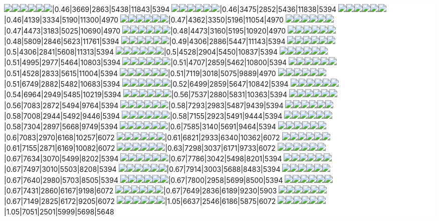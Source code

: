 ![](/item/6672.png)![](/item/3124.png)![](/item/3046.png)![](/item/3036.png)![](/item/3115.png)![](/item/6609.png)|0.46|3669|2863|5438|11843|5394
![](/item/6672.png)![](/item/3124.png)![](/item/3085.png)![](/item/3036.png)![](/item/3115.png)![](/item/6609.png)|0.46|3475|2852|5436|11838|5394
![](/item/6672.png)![](/item/3124.png)![](/item/3153.png)![](/item/3036.png)![](/item/6696.png)![](/item/3085.png)|0.46|4139|3334|5190|11300|4970
![](/item/6672.png)![](/item/3124.png)![](/item/3153.png)![](/item/3036.png)![](/item/6696.png)![](/item/3046.png)|0.47|4362|3350|5196|11054|4970
![](/item/6672.png)![](/item/3124.png)![](/item/3091.png)![](/item/3036.png)![](/item/3094.png)![](/item/6696.png)|0.47|4473|3183|5025|10690|4970
![](/item/6696.png)![](/item/3091.png)![](/item/3036.png)![](/item/3094.png)![](/item/3153.png)![](/item/3124.png)|0.48|4473|3160|5195|10920|4970
![](/item/3142.png)![](/item/3115.png)![](/item/3036.png)![](/item/3153.png)![](/item/6609.png)![](/item/6672.png)|0.48|5809|2846|5623|11761|5394
![](/item/6672.png)![](/item/3124.png)![](/item/6609.png)![](/item/6696.png)![](/item/3085.png)![](/item/3036.png)|0.49|4306|2886|5447|11143|5394
![](/item/6696.png)![](/item/6609.png)![](/item/3085.png)![](/item/3036.png)![](/item/3153.png)![](/item/3124.png)|0.5|4306|2841|5608|11313|5394
![](/item/6672.png)![](/item/3124.png)![](/item/6609.png)![](/item/6696.png)![](/item/3046.png)![](/item/3036.png)|0.5|4528|2904|5450|10837|5394
![](/item/6672.png)![](/item/6671.png)![](/item/3091.png)![](/item/3036.png)![](/item/6609.png)![](/item/6696.png)|0.51|4995|2977|5464|10803|5394
![](/item/6672.png)![](/item/6671.png)![](/item/3085.png)![](/item/3036.png)![](/item/6609.png)![](/item/6696.png)|0.51|4707|2859|5462|10800|5394
![](/item/6696.png)![](/item/6609.png)![](/item/3046.png)![](/item/3036.png)![](/item/3153.png)![](/item/3124.png)|0.51|4528|2833|5615|11004|5394
![](/item/3142.png)![](/item/3036.png)![](/item/6676.png)![](/item/6672.png)![](/item/6696.png)![](/item/3115.png)|0.51|7119|3018|5075|9889|4970
![](/item/3142.png)![](/item/6696.png)![](/item/6609.png)![](/item/6672.png)![](/item/3036.png)![](/item/3115.png)|0.51|6749|2882|5482|10683|5394
![](/item/3142.png)![](/item/6696.png)![](/item/6609.png)![](/item/3153.png)![](/item/3036.png)![](/item/3115.png)|0.52|6499|2859|5647|10842|5394
![](/item/3142.png)![](/item/6696.png)![](/item/6609.png)![](/item/3095.png)![](/item/3036.png)![](/item/3115.png)|0.54|6964|2949|5485|10219|5394
![](/item/3142.png)![](/item/6696.png)![](/item/6609.png)![](/item/3036.png)![](/item/3072.png)![](/item/3115.png)|0.56|7537|2880|5831|10363|5394
![](/item/3142.png)![](/item/6696.png)![](/item/6609.png)![](/item/3036.png)![](/item/6676.png)![](/item/3115.png)|0.56|7083|2872|5494|9764|5394
![](/item/3142.png)![](/item/6696.png)![](/item/6609.png)![](/item/3036.png)![](/item/3004.png)![](/item/3091.png)|0.58|7293|2983|5487|9439|5394
![](/item/3142.png)![](/item/6696.png)![](/item/6609.png)![](/item/3036.png)![](/item/3091.png)![](/item/6693.png)|0.58|7008|2944|5492|9446|5394
![](/item/3142.png)![](/item/6696.png)![](/item/6609.png)![](/item/3036.png)![](/item/3508.png)![](/item/3091.png)|0.58|7155|2923|5491|9444|5394
![](/item/3142.png)![](/item/6696.png)![](/item/6609.png)![](/item/3036.png)![](/item/3074.png)![](/item/3091.png)|0.58|7304|2897|5668|9749|5394
![](/item/3142.png)![](/item/6696.png)![](/item/6609.png)![](/item/6672.png)![](/item/3036.png)![](/item/3074.png)|0.6|7585|3140|5691|9464|5394
![](/item/3142.png)![](/item/6696.png)![](/item/6609.png)![](/item/6672.png)![](/item/3036.png)![](/item/3071.png)|0.6|7083|2970|6168|10257|6072
![](/item/3142.png)![](/item/6696.png)![](/item/6609.png)![](/item/3153.png)![](/item/3036.png)![](/item/3071.png)|0.61|6821|2933|6340|10362|6072
![](/item/3142.png)![](/item/6696.png)![](/item/6609.png)![](/item/3036.png)![](/item/3071.png)![](/item/3087.png)|0.61|7155|2871|6169|10082|6072
![](/item/3142.png)![](/item/6696.png)![](/item/6609.png)![](/item/3095.png)![](/item/3036.png)![](/item/3071.png)|0.63|7298|3037|6171|9733|6072
![](/item/3142.png)![](/item/6696.png)![](/item/6609.png)![](/item/3036.png)![](/item/3004.png)![](/item/6693.png)|0.67|7634|3070|5499|8202|5394
![](/item/3142.png)![](/item/6696.png)![](/item/6609.png)![](/item/3036.png)![](/item/3004.png)![](/item/3508.png)|0.67|7786|3042|5498|8201|5394
![](/item/3142.png)![](/item/6696.png)![](/item/6609.png)![](/item/3036.png)![](/item/3508.png)![](/item/6693.png)|0.67|7497|3010|5503|8208|5394
![](/item/3142.png)![](/item/6696.png)![](/item/3074.png)![](/item/3036.png)![](/item/3004.png)![](/item/6609.png)|0.67|7914|3003|5688|8483|5394
![](/item/3142.png)![](/item/6696.png)![](/item/6609.png)![](/item/3036.png)![](/item/3074.png)![](/item/6693.png)|0.67|7640|2980|5703|8505|5394
![](/item/3142.png)![](/item/6696.png)![](/item/3074.png)![](/item/3036.png)![](/item/3508.png)![](/item/6609.png)|0.67|7800|2958|5699|8500|5394
![](/item/3142.png)![](/item/6696.png)![](/item/6609.png)![](/item/3036.png)![](/item/3004.png)![](/item/3071.png)|0.67|7431|2860|6167|9198|6072
![](/item/3142.png)![](/item/6696.png)![](/item/6609.png)![](/item/3036.png)![](/item/3074.png)![](/item/3161.png)|0.67|7649|2836|6189|9230|5903
![](/item/3142.png)![](/item/6696.png)![](/item/6609.png)![](/item/3036.png)![](/item/3071.png)![](/item/6693.png)|0.67|7149|2825|6172|9205|6072
![](/item/3142.png)![](/item/6696.png)![](/item/6609.png)![](/item/3036.png)![](/item/3115.png)![](/item/3071.png)|1.05|6637|2546|6186|5875|6072
![](/item/3142.png)![](/item/6696.png)![](/item/3074.png)![](/item/3036.png)![](/item/3071.png)![](/item/3115.png)|1.05|7051|2501|5999|5698|5648